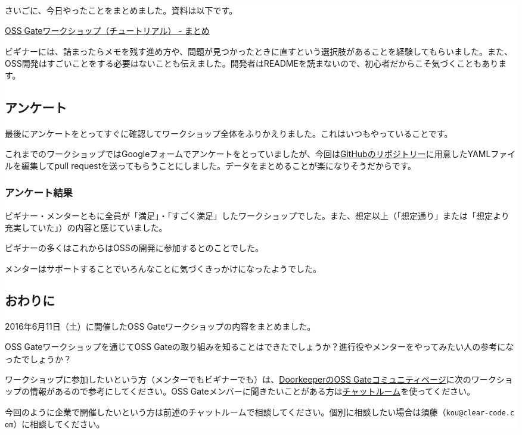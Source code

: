 さいごに、今日やったことをまとめました。資料は以下です。

<div class="rabbit-slide">
  <iframe src="http://slide.rabbit-shocker.org/authors/kou/oss-gate-workshop-tutorial-conclusion/viewer.html"
          width="640" height="524"
          frameborder="0"
          marginwidth="0"
          marginheight="0"
          scrolling="no"
          style="border: 1px solid #ccc; border-width: 1px 1px 0; margin-bottom: 5px"
          allowfullscreen> </iframe>
  <div style="margin-bottom: 5px">
    <a href="http://slide.rabbit-shocker.org/authors/kou/oss-gate-workshop-tutorial-conclusion/" title="OSS Gateワークショップ（チュートリアル） - まとめ">OSS Gateワークショップ（チュートリアル） - まとめ</a>
  </div>
</div>

ビギナーには、詰まったらメモを残す進め方や、問題が見つかったときに直すという選択肢があることを経験してもらいました。また、OSS開発はすごいことをする必要はないことも伝えました。開発者はREADMEを読まないので、初心者だからこそ気づくこともあります。

## アンケート

最後にアンケートをとってすぐに確認してワークショップ全体をふりかえりました。これはいつもやっていることです。

これまでのワークショップではGoogleフォームでアンケートをとっていましたが、今回は[GitHubのリポジトリー](https://github.com/oss-gate/workshop/tree/master/tutorial/retrospectives/2016-06-11)に用意したYAMLファイルを編集してpull requestを送ってもらうことにしました。データをまとめることが楽になりそうだからです。

### アンケート結果

ビギナー・メンターともに全員が「満足」・「すごく満足」したワークショップでした。また、想定以上（「想定通り」または「想定より充実していた」）の内容と感じていました。

ビギナーの多くはこれからはOSSの開発に参加するとのことでした。

メンターはサポートすることでいろんなことに気づくきっかけになったようでした。

## おわりに

2016年6月11日（土）に開催したOSS Gateワークショップの内容をまとめました。

OSS Gateワークショップを通じてOSS Gateの取り組みを知ることはできたでしょうか？進行役やメンターをやってみたい人の参考になったでしょうか？

ワークショップに参加したいという方（メンターでもビギナーでも）は、[DoorkeeperのOSS Gateコミュニティページ](https://oss-gate.doorkeeper.jp/)に次のワークショップの情報があるので参考にしてください。OSS Gateメンバーに聞きたいことがある方は[チャットルーム](https://gitter.im/oss-gate/general)を使ってください。

今回のように企業で開催したいという方は前述のチャットルームで相談してください。個別に相談したい場合は須藤（`kou@clear-code.com`）に相談してください。
